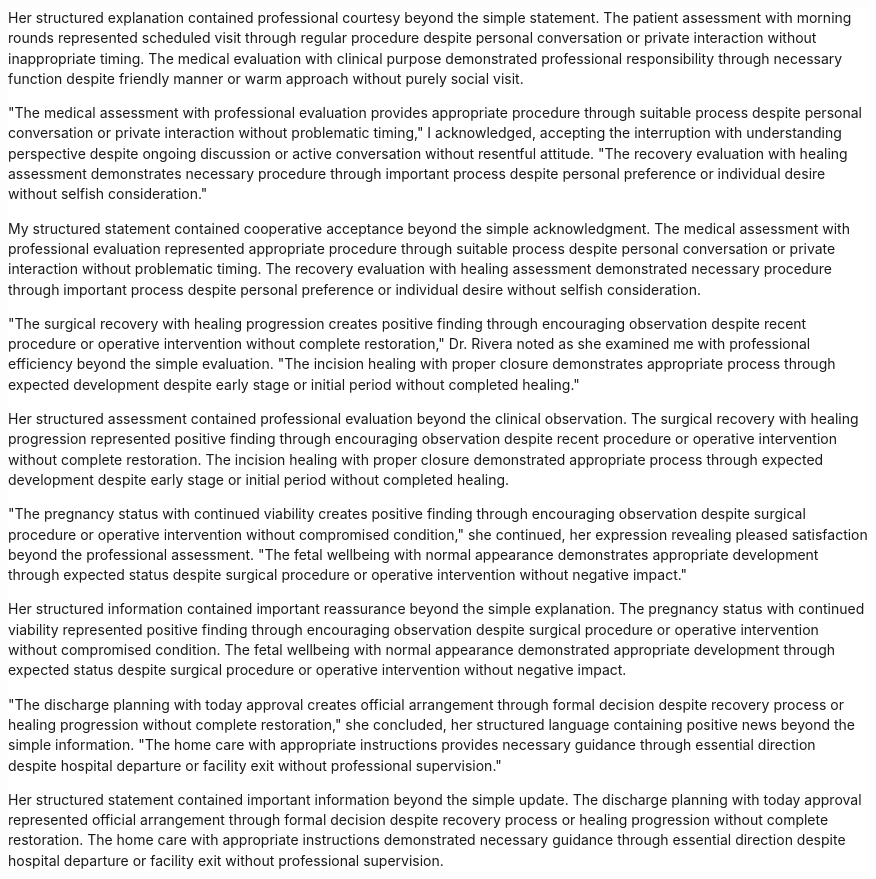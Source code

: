 Her structured explanation contained professional courtesy beyond the simple statement. The patient assessment with morning rounds represented scheduled visit through regular procedure despite personal conversation or private interaction without inappropriate timing. The medical evaluation with clinical purpose demonstrated professional responsibility through necessary function despite friendly manner or warm approach without purely social visit.

"The medical assessment with professional evaluation provides appropriate procedure through suitable process despite personal conversation or private interaction without problematic timing," I acknowledged, accepting the interruption with understanding perspective despite ongoing discussion or active conversation without resentful attitude. "The recovery evaluation with healing assessment demonstrates necessary procedure through important process despite personal preference or individual desire without selfish consideration."

My structured statement contained cooperative acceptance beyond the simple acknowledgment. The medical assessment with professional evaluation represented appropriate procedure through suitable process despite personal conversation or private interaction without problematic timing. The recovery evaluation with healing assessment demonstrated necessary procedure through important process despite personal preference or individual desire without selfish consideration.

"The surgical recovery with healing progression creates positive finding through encouraging observation despite recent procedure or operative intervention without complete restoration," Dr. Rivera noted as she examined me with professional efficiency beyond the simple evaluation. "The incision healing with proper closure demonstrates appropriate process through expected development despite early stage or initial period without completed healing."

Her structured assessment contained professional evaluation beyond the clinical observation. The surgical recovery with healing progression represented positive finding through encouraging observation despite recent procedure or operative intervention without complete restoration. The incision healing with proper closure demonstrated appropriate process through expected development despite early stage or initial period without completed healing.

"The pregnancy status with continued viability creates positive finding through encouraging observation despite surgical procedure or operative intervention without compromised condition," she continued, her expression revealing pleased satisfaction beyond the professional assessment. "The fetal wellbeing with normal appearance demonstrates appropriate development through expected status despite surgical procedure or operative intervention without negative impact."

Her structured information contained important reassurance beyond the simple explanation. The pregnancy status with continued viability represented positive finding through encouraging observation despite surgical procedure or operative intervention without compromised condition. The fetal wellbeing with normal appearance demonstrated appropriate development through expected status despite surgical procedure or operative intervention without negative impact.

"The discharge planning with today approval creates official arrangement through formal decision despite recovery process or healing progression without complete restoration," she concluded, her structured language containing positive news beyond the simple information. "The home care with appropriate instructions provides necessary guidance through essential direction despite hospital departure or facility exit without professional supervision."

Her structured statement contained important information beyond the simple update. The discharge planning with today approval represented official arrangement through formal decision despite recovery process or healing progression without complete restoration. The home care with appropriate instructions demonstrated necessary guidance through essential direction despite hospital departure or facility exit without professional supervision.
